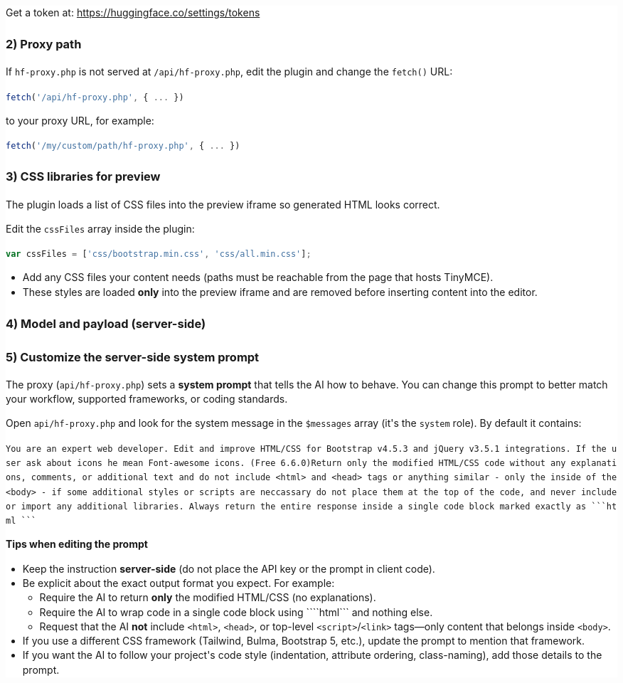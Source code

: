 Get a token at: https://huggingface.co/settings/tokens

### 2) Proxy path

If `hf-proxy.php` is not served at `/api/hf-proxy.php`, edit the plugin and change the `fetch()` URL:

```js
fetch('/api/hf-proxy.php', { ... })
```

to your proxy URL, for example:

```js
fetch('/my/custom/path/hf-proxy.php', { ... })
```

### 3) CSS libraries for preview

The plugin loads a list of CSS files into the preview iframe so generated HTML looks correct.

Edit the `cssFiles` array inside the plugin:

```js
var cssFiles = ['css/bootstrap.min.css', 'css/all.min.css'];
```

- Add any CSS files your content needs (paths must be reachable from the page that hosts TinyMCE).
- These styles are loaded **only** into the preview iframe and are removed before inserting content into the editor.

### 4) Model and payload (server-side)

### 5) Customize the server-side system prompt

The proxy (`api/hf-proxy.php`) sets a **system prompt** that tells the AI how to behave. You can change this prompt to better match your workflow, supported frameworks, or coding standards.

Open `api/hf-proxy.php` and look for the system message in the `$messages` array (it's the `system` role). By default it contains:

```text
You are an expert web developer. Edit and improve HTML/CSS for Bootstrap v4.5.3 and jQuery v3.5.1 integrations. If the user ask about icons he mean Font-awesome icons. (Free 6.6.0)Return only the modified HTML/CSS code without any explanations, comments, or additional text and do not include <html> and <head> tags or anything similar - only the inside of the <body> - if some additional styles or scripts are neccassary do not place them at the top of the code, and never include or import any additional libraries. Always return the entire response inside a single code block marked exactly as ```html ```
```

**Tips when editing the prompt**

- Keep the instruction **server-side** (do not place the API key or the prompt in client code).
- Be explicit about the exact output format you expect. For example:
  - Require the AI to return **only** the modified HTML/CSS (no explanations).
  - Require the AI to wrap code in a single code block using ````html``` and nothing else.
  - Request that the AI **not** include `<html>`, `<head>`, or top-level `<script>`/`<link>` tags—only content that belongs inside `<body>`.
- If you use a different CSS framework (Tailwind, Bulma, Bootstrap 5, etc.), update the prompt to mention that framework.
- If you want the AI to follow your project's code style (indentation, attribute ordering, class-naming), add those details to the prompt.
